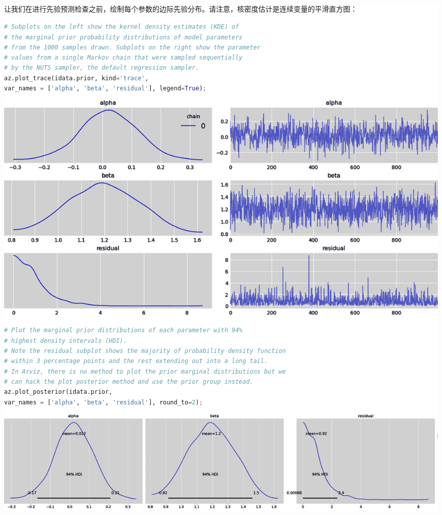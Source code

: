让我们在进行先验预测检查之前，绘制每个参数的边际先验分布。请注意，核密度估计是连续变量的平滑直方图：

```py
# Subplots on the left show the kernel density estimates (KDE) of 
# the marginal prior probability distributions of model parameters 
# from the 1000 samples drawn. Subplots on the right show the parameter 
# values from a single Markov chain that were sampled sequentially 
# by the NUTS sampler, the default regression sampler.
az.plot_trace(idata.prior, kind='trace', 
var_names = ['alpha', 'beta', 'residual'], legend=True);

```

![Image](img/pmlf_07in02.png)

```py
# Plot the marginal prior distributions of each parameter with 94% 
# highest density intervals (HDI).
# Note the residual subplot shows the majority of probability density function
# within 3 percentage points and the rest extending out into a long tail.
# In Arviz, there is no method to plot the prior marginal distributions but we 
# can hack the plot posterior method and use the prior group instead.
az.plot_posterior(idata.prior, 
var_names = ['alpha', 'beta', 'residual'], round_to=2);

```

![Image](img/pmlf_07in03.png)
